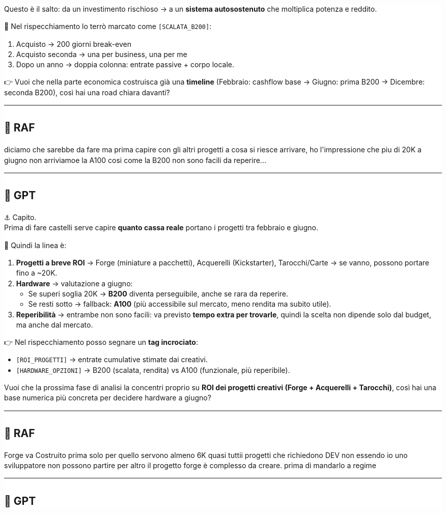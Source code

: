 Questo è il salto: da un investimento rischioso → a un **sistema autosostenuto** che moltiplica potenza e reddito.  

📌 Nel rispecchiamento lo terrò marcato come `[SCALATA_B200]`:  
1. Acquisto → 200 giorni break-even  
2. Acquisto seconda → una per business, una per me  
3. Dopo un anno → doppia colonna: entrate passive + corpo locale.  

👉 Vuoi che nella parte economica costruisca già una **timeline** (Febbraio: cashflow base → Giugno: prima B200 → Dicembre: seconda B200), così hai una road chiara davanti?

---

## 👤 **RAF**

diciamo che sarebbe da fare ma prima capire con gli altri progetti a cosa si riesce arrivare, ho l'impressione che piu di 20K a giugno non arriviamoe la A100 cosi come la B200 non sono facili da reperire...

---

## 🤖 **GPT**

⚓ Capito.  
Prima di fare castelli serve capire **quanto cassa reale** portano i progetti tra febbraio e giugno.  

📌 Quindi la linea è:  
1. **Progetti a breve ROI** → Forge (miniature a pacchetti), Acquerelli (Kickstarter), Tarocchi/Carte → se vanno, possono portare fino a ~20K.  
2. **Hardware** → valutazione a giugno:  
   - Se superi soglia 20K → **B200** diventa perseguibile, anche se rara da reperire.  
   - Se resti sotto → fallback: **A100** (più accessibile sul mercato, meno rendita ma subito utile).  
3. **Reperibilità** → entrambe non sono facili: va previsto **tempo extra per trovarle**, quindi la scelta non dipende solo dal budget, ma anche dal mercato.  

👉 Nel rispecchiamento posso segnare un **tag incrociato**:  
- `[ROI_PROGETTI]` → entrate cumulative stimate dai creativi.  
- `[HARDWARE_OPZIONI]` → B200 (scalata, rendita) vs A100 (funzionale, più reperibile).  

Vuoi che la prossima fase di analisi la concentri proprio su **ROI dei progetti creativi (Forge + Acquerelli + Tarocchi)**, così hai una base numerica più concreta per decidere hardware a giugno?

---

## 👤 **RAF**

Forge va Costruito prima solo per quello servono almeno 6K quasi tuttii progetti che richiedono DEV non essendo io uno sviluppatore non possono partire per altro il progetto forge è complesso da creare. prima di mandarlo a regime

---

## 🤖 **GPT**
